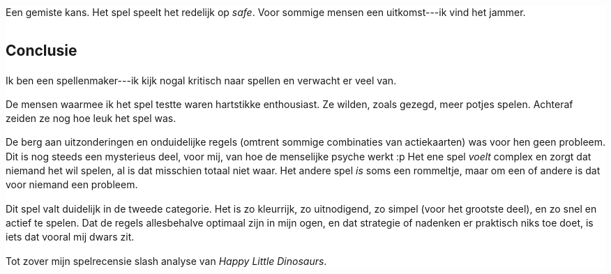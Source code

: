 Een gemiste kans. Het spel speelt het redelijk op _safe_. Voor sommige mensen een uitkomst---ik vind het jammer.

## Conclusie

Ik ben een spellenmaker---ik kijk nogal kritisch naar spellen en verwacht er veel van.

De mensen waarmee ik het spel testte waren hartstikke enthousiast. Ze wilden, zoals gezegd, meer potjes spelen. Achteraf zeiden ze nog hoe leuk het spel was.

De berg aan uitzonderingen en onduidelijke regels (omtrent sommige combinaties van actiekaarten) was voor hen geen probleem. Dit is nog steeds een mysterieus deel, voor mij, van hoe de menselijke psyche werkt :p Het ene spel _voelt_ complex en zorgt dat niemand het wil spelen, al is dat misschien totaal niet waar. Het andere spel _is_ soms een rommeltje, maar om een of andere is dat voor niemand een probleem.

Dit spel valt duidelijk in de tweede categorie. Het is zo kleurrijk, zo uitnodigend, zo simpel (voor het grootste deel), en zo snel en actief te spelen. Dat de regels allesbehalve optimaal zijn in mijn ogen, en dat strategie of nadenken er praktisch niks toe doet, is iets dat vooral mij dwars zit.

Tot zover mijn spelrecensie slash analyse van _Happy Little Dinosaurs_.
